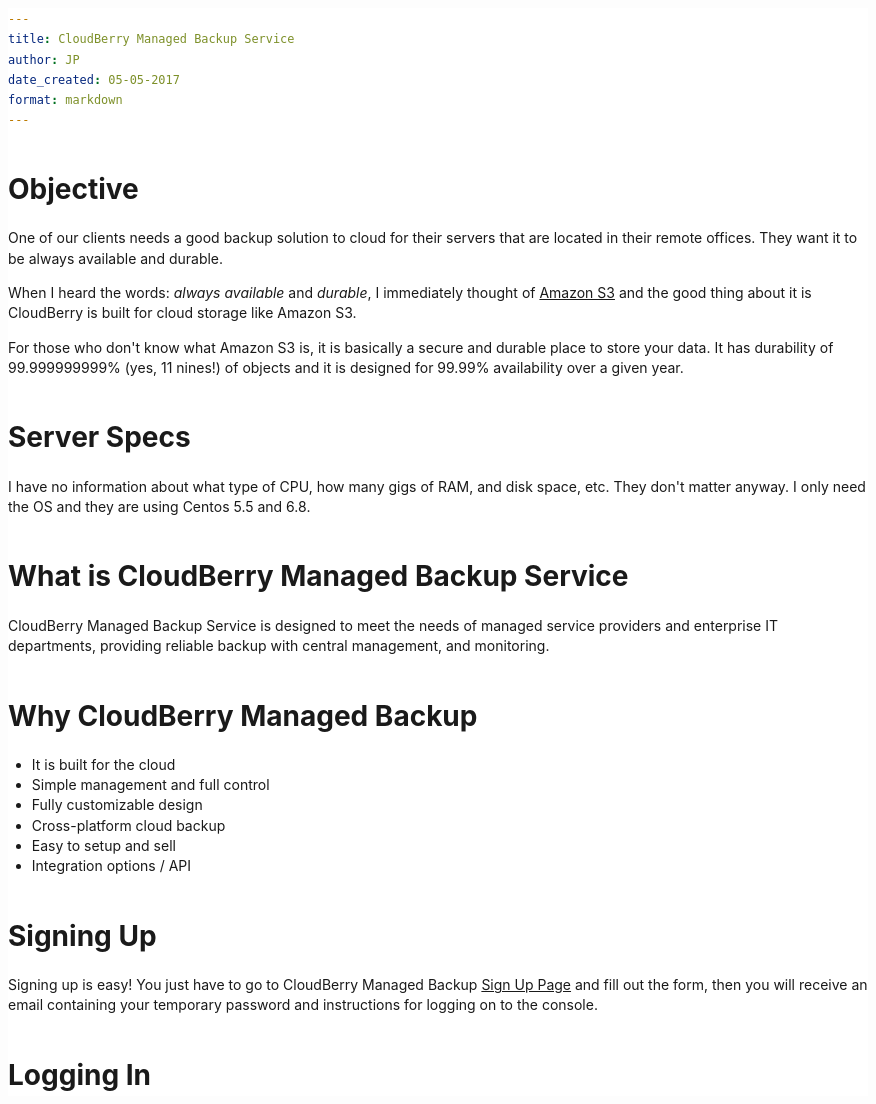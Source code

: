 ```yaml
---
title: CloudBerry Managed Backup Service
author: JP
date_created: 05-05-2017
format: markdown
---
```


#  Objective

One of our clients needs a good backup solution to cloud for their servers that are located in their remote offices. They want it to be always available and durable.

When I heard the words: *always available* and *durable*, I immediately thought of [Amazon S3](https://aws.amazon.com/s3/) and the good thing about it is CloudBerry is built for cloud storage like Amazon S3.

For those who don't know what Amazon S3 is, it is basically a secure and durable place to store your data. It has durability of 99.999999999% (yes, 11 nines!) of objects and it is designed for 99.99% availability over a given year.

# Server Specs

I have no information about what type of CPU, how many gigs of RAM, and disk space, etc. They don't matter anyway. I only need the OS and they are using Centos 5.5 and 6.8.

# What is CloudBerry Managed Backup Service
CloudBerry Managed Backup Service is designed to meet the needs of managed service providers and enterprise IT departments, providing reliable backup with central management, and monitoring.

# Why CloudBerry Managed Backup

* It is built for the cloud
* Simple management and full control
* Fully customizable design
* Cross-platform cloud backup
* Easy to setup and sell
* Integration options / API

# Signing Up
Signing up is easy! You just have to go to CloudBerry Managed Backup [Sign Up Page](https://www.cloudberrylab.com/managed-backup.aspx) and fill out the form, then you will receive an email containing your temporary password and instructions for logging on to the console.

# Logging In
